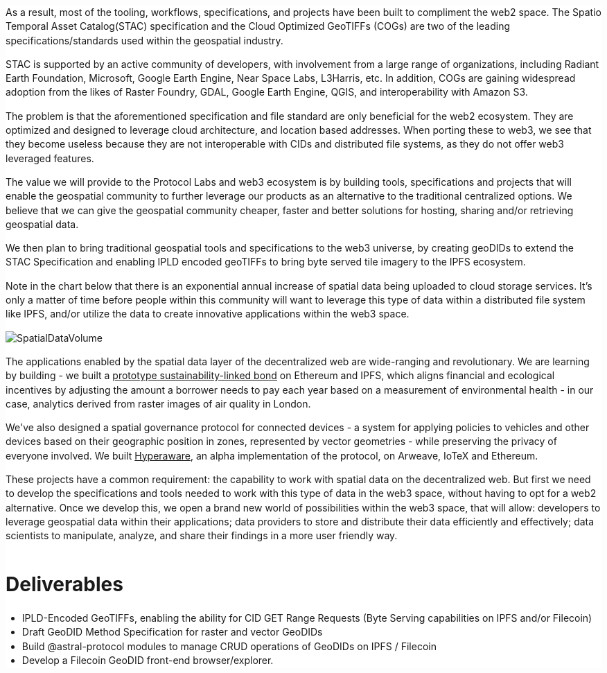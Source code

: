 As a result, most of the tooling, workflows, specifications, and projects have been built to compliment the web2 space. The Spatio Temporal Asset Catalog(STAC) specification and the Cloud Optimized GeoTIFFs (COGs) are two of the leading specifications/standards used within the geospatial industry.

STAC is supported by an active community of developers, with involvement from a large range of organizations, including Radiant Earth Foundation, Microsoft, Google Earth Engine, Near Space Labs, L3Harris, etc. In addition, COGs are gaining widespread adoption from the likes of Raster Foundry, GDAL, Google Earth Engine, QGIS, and interoperability with Amazon S3.

The problem is that the aforementioned specification and file standard are only beneficial for the web2 ecosystem. They are optimized and designed to leverage cloud architecture, and location based addresses. When porting these to web3, we see that they become useless because they are not interoperable with CIDs and distributed file systems, as they do not offer web3 leveraged features.

The value we will provide to the Protocol Labs and web3 ecosystem is by building tools, specifications and projects that will enable the geospatial community to further leverage our products as an alternative to the traditional centralized options. We believe that we can give the geospatial community cheaper, faster and better solutions for hosting, sharing and/or retrieving geospatial data.

We then plan to bring traditional geospatial tools and specifications to the web3 universe, by creating geoDIDs to extend the STAC Specification and enabling IPLD encoded geoTIFFs to bring byte served tile imagery to the IPFS ecosystem.

Note in the chart below that there is an exponential annual increase of spatial data being uploaded to cloud storage services. It’s only a matter of time before people within this community will want to leverage this type of data within a distributed file system like IPFS, and/or utilize the data to create innovative applications within the web3 space.

![SpatialDataVolume](https://ars.els-cdn.com/content/image/1-s2.0-S0167739X1730078X-gr1.jpg)

The applications enabled by the spatial data layer of the decentralized web are wide-ranging and revolutionary. We are learning by building - we built a [prototype sustainability-linked bond](https://github.com/astralDAO/sl-green-bond) on Ethereum and IPFS, which aligns financial and ecological incentives by adjusting the amount a borrower needs to pay each year based on a measurement of environmental health - in our case, analytics derived from raster images of air quality in London.

We've also designed a spatial governance protocol for connected devices - a system for applying policies to vehicles and other devices based on their geographic position in zones, represented by vector geometries - while preserving the privacy of everyone involved. We built [Hyperaware](https://hyperaware.io/), an alpha implementation of the protocol, on Arweave, IoTeX and Ethereum.

These projects have a common requirement: the capability to work with spatial data on the decentralized web. But first we need to develop the specifications and tools needed to work with this type of data in the web3 space, without having to opt for a web2 alternative. Once we develop this, we open a brand new world of possibilities within the web3 space, that will allow: developers to leverage geospatial data within their applications; data providers to store and distribute their data efficiently and effectively; data scientists to manipulate, analyze, and share their findings in a more user friendly way.

# Deliverables

- IPLD-Encoded GeoTIFFs, enabling the ability for CID GET Range Requests (Byte Serving capabilities on IPFS and/or Filecoin)
- Draft GeoDID Method Specification for raster and vector GeoDIDs
- Build @astral-protocol modules to manage CRUD operations of GeoDIDs on IPFS / Filecoin
- Develop a Filecoin GeoDID front-end browser/explorer.
